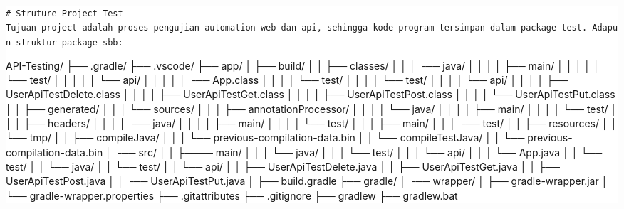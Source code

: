 ```    
# Struture Project Test
Tujuan project adalah proses pengujian automation web dan api, sehingga kode program tersimpan dalam package test. Adapun struktur package sbb:
```
API-Testing/
├── .gradle/
├── .vscode/
├── app/
│   ├── build/
│   │   ├── classes/
│   │   │   ├── java/
│   │   │   │   ├── main/
│   │   │   │   │   └── test/
│   │   │   │   │       └── api/
│   │   │   │   │           └── App.class
│   │   │   │   └── test/
│   │   │   │       └── test/
│   │   │   │           └── api/
│   │   │   │               ├── UserApiTestDelete.class
│   │   │   │               ├── UserApiTestGet.class
│   │   │   │               ├── UserApiTestPost.class
│   │   │   │               └── UserApiTestPut.class
│   │   ├── generated/
│   │   │   └── sources/
│   │   │       ├── annotationProcessor/
│   │   │       │   └── java/
│   │   │       │       ├── main/
│   │   │       │       └── test/
│   │   │       ├── headers/
│   │   │       │   └── java/
│   │   │       │       ├── main/
│   │   │       │       └── test/
│   │   │       ├── main/
│   │   │       └── test/
│   │   ├── resources/
│   │   └── tmp/
│   │       ├── compileJava/
│   │       │   └── previous-compilation-data.bin
│   │       └── compileTestJava/
│   │           └── previous-compilation-data.bin
│   ├── src/
│   │  ├──── main/
│   │  │   └── java/
│   │  │       └── test/
│   │  │           └── api/
│   │  │               └── App.java
│   │  └── test/
│   │      └── java/
│   │          └── test/
│   │              └── api/
│   │                  ├── UserApiTestDelete.java
│   │                  ├── UserApiTestGet.java
│   │                  ├── UserApiTestPost.java
│   │                  └── UserApiTestPut.java
│   ├── build.gradle
├── gradle/
│   └── wrapper/
│       ├── gradle-wrapper.jar
│       └── gradle-wrapper.properties
├── .gitattributes
├── .gitignore
├── gradlew
├── gradlew.bat